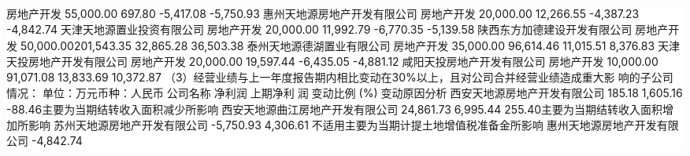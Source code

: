 房地产开发
55,000.00
697.80
-5,417.08
-5,750.93
惠州天地源房地产开发有限公司
房地产开发
20,000.00
12,266.55
-4,387.23
-4,842.74
天津天地源置业投资有限公司
房地产开发
20,000.00
11,992.79
-6,770.35
-5,139.58
陕西东方加德建设开发有限公司
房地产开发
50,000.00201,543.35
32,865.28
36,503.38
泰州天地源德湖置业有限公司
房地产开发
35,000.00
96,614.46
11,015.51
8,376.83
天津天投房地产开发有限公司
房地产开发
20,000.00
19,597.44
-6,435.05
-4,881.12
咸阳天投房地产开发有限公司
房地产开发
10,000.00
91,071.08
13,833.69
10,372.87
（3）经营业绩与上一年度报告期内相比变动在30%以上，且对公司合并经营业绩造成重大影
响的子公司情况：
单位：万元币种：人民币
公司名称
净利润
上期净利
润
变动比例
(%)
变动原因分析
西安天地源房地产开发有限公司
185.18
1,605.16
-88.46主要为当期结转收入面积减少所影响
西安天地源曲江房地产开发有限公司
24,861.73
6,995.44
255.40主要为当期结转收入面积增加所影响
苏州天地源房地产开发有限公司
-5,750.93
4,306.61
不适用主要为当期计提土地增值税准备金所影响
惠州天地源房地产开发有限公司
-4,842.74